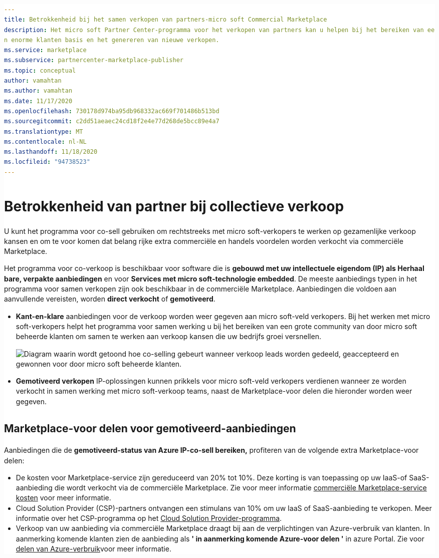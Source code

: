 ```yaml
---
title: Betrokkenheid bij het samen verkopen van partners-micro soft Commercial Marketplace
description: Het micro soft Partner Center-programma voor het verkopen van partners kan u helpen bij het bereiken van een enorme klanten basis en het genereren van nieuwe verkopen.
ms.service: marketplace
ms.subservice: partnercenter-marketplace-publisher
ms.topic: conceptual
author: vamahtan
ms.author: vamahtan
ms.date: 11/17/2020
ms.openlocfilehash: 730178d974ba95db968332ac669f701486b513bd
ms.sourcegitcommit: c2dd51aeaec24cd18f2e4e77d268de5bcc89e4a7
ms.translationtype: MT
ms.contentlocale: nl-NL
ms.lasthandoff: 11/18/2020
ms.locfileid: "94738523"
---
```

# <a name="co-sell-partner-engagement"></a>Betrokkenheid van partner bij collectieve verkoop

U kunt het programma voor co-sell gebruiken om rechtstreeks met micro soft-verkopers te werken op gezamenlijke verkoop kansen en om te voor komen dat belang rijke extra commerciële en handels voordelen worden verkocht via commerciële Marketplace.

Het programma voor co-verkoop is beschikbaar voor software die is **gebouwd met uw intellectuele eigendom (IP) als Herhaal bare, verpakte aanbiedingen** en voor **Services met micro soft-technologie embedded**. De meeste aanbiedings typen in het programma voor samen verkopen zijn ook beschikbaar in de commerciële Marketplace. Aanbiedingen die voldoen aan aanvullende vereisten, worden **direct verkocht** of **gemotiveerd**.

- **Kant-en-klare** aanbiedingen voor de verkoop worden weer gegeven aan micro soft-veld verkopers. Bij het werken met micro soft-verkopers helpt het programma voor samen werking u bij het bereiken van een grote community van door micro soft beheerde klanten om samen te werken aan verkoop kansen die uw bedrijfs groei versnellen.

    ![Diagram waarin wordt getoond hoe co-selling gebeurt wanneer verkoop leads worden gedeeld, geaccepteerd en gewonnen voor door micro soft beheerde klanten.](./media/marketplace-publishers-guide/marketplace-co-sell-v2.png)

- **Gemotiveerd verkopen** IP-oplossingen kunnen prikkels voor micro soft-veld verkopers verdienen wanneer ze worden verkocht in samen werking met micro soft-verkoop teams, naast de Marketplace-voor delen die hieronder worden weer gegeven.</li></ul>

## <a name="marketplace-benefits-for-incentivized-offers"></a>Marketplace-voor delen voor gemotiveerd-aanbiedingen

Aanbiedingen die de **gemotiveerd-status van Azure IP-co-sell bereiken,** profiteren van de volgende extra Marketplace-voor delen:

- De kosten voor Marketplace-service zijn gereduceerd van 20% tot 10%. Deze korting is van toepassing op uw IaaS-of SaaS-aanbieding die wordt verkocht via de commerciële Marketplace. Zie voor meer informatie [commerciële Marketplace-service kosten](marketplace-commercial-transaction-capabilities-and-considerations.md#commercial-marketplace-service-fees) voor meer informatie.
- Cloud Solution Provider (CSP)-partners ontvangen een stimulans van 10% om uw IaaS of SaaS-aanbieding te verkopen. Meer informatie over het CSP-programma op het [Cloud Solution Provider-programma](cloud-solution-providers.md).
- Verkoop van uw aanbieding via commerciële Marketplace draagt bij aan de verplichtingen van Azure-verbruik van klanten. In aanmerking komende klanten zien de aanbieding als **' in aanmerking komende Azure-voor delen '** in azure Portal. Zie voor [delen van Azure-verbruik](azure-consumption-commitment-benefit.md)voor meer informatie.
